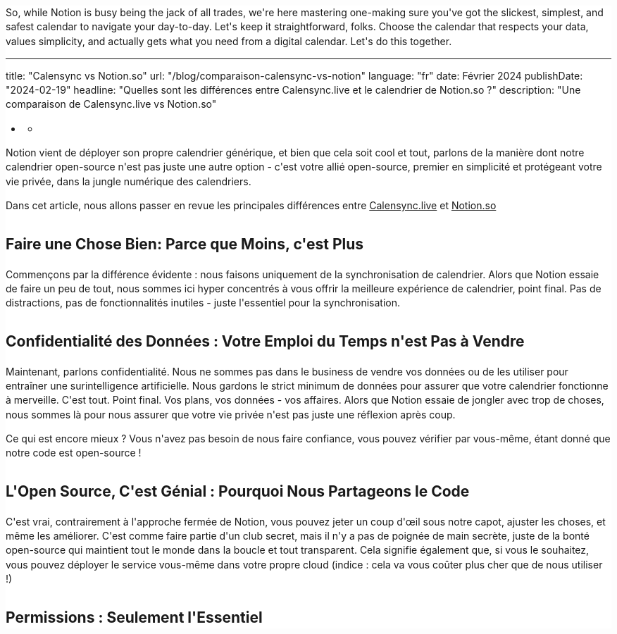 So, while Notion is busy being the jack of all trades, we're here mastering one-making sure you've got the slickest, simplest, and safest calendar to navigate your day-to-day. Let's keep it straightforward, folks. Choose the calendar that respects your data, values simplicity, and actually gets what you need from a digital calendar. Let's do this together.
 - - -
title: "Calensync vs Notion.so"
url: "/blog/comparaison-calensync-vs-notion"
language: "fr"
date: Février 2024
publishDate: "2024-02-19"
headline: "Quelles sont les différences entre Calensync.live et le calendrier de Notion.so ?"
description: "Une comparaison de Calensync.live vs Notion.so"
 - -
Notion vient de déployer son propre calendrier générique, et bien que cela soit cool et tout, parlons de la manière dont notre calendrier open-source n'est pas juste une autre option - c'est votre allié open-source, premier en simplicité et protégeant votre vie privée, dans la jungle numérique des calendriers.

Dans cet article, nous allons passer en revue les principales différences entre [Calensync.live](https://calensync.live) et [Notion.so](https://notion.so)

## Faire une Chose Bien: Parce que Moins, c'est Plus

Commençons par la différence évidente : nous faisons uniquement de la synchronisation de calendrier. Alors que Notion essaie de faire un peu de tout, nous sommes ici hyper concentrés à vous offrir la meilleure expérience de calendrier, point final. Pas de distractions, pas de fonctionnalités inutiles - juste l'essentiel pour la synchronisation.

## Confidentialité des Données : Votre Emploi du Temps n'est Pas à Vendre

Maintenant, parlons confidentialité. Nous ne sommes pas dans le business de vendre vos données ou de les utiliser pour entraîner une surintelligence artificielle. Nous gardons le strict minimum de données pour assurer que votre calendrier fonctionne à merveille. C'est tout. Point final. Vos plans, vos données - vos affaires. Alors que Notion essaie de jongler avec trop de choses, nous sommes là pour nous assurer que votre vie privée n'est pas juste une réflexion après coup.

Ce qui est encore mieux ? Vous n'avez pas besoin de nous faire confiance, vous pouvez vérifier par vous-même, étant donné que notre code est open-source !

## L'Open Source, C'est Génial : Pourquoi Nous Partageons le Code

C'est vrai, contrairement à l'approche fermée de Notion, vous pouvez jeter un coup d'œil sous notre capot, ajuster les choses, et même les améliorer. C'est comme faire partie d'un club secret, mais il n'y a pas de poignée de main secrète, juste de la bonté open-source qui maintient tout le monde dans la boucle et tout transparent.
Cela signifie également que, si vous le souhaitez, vous pouvez déployer le service vous-même dans votre propre cloud (indice : cela va vous coûter plus cher que de nous utiliser !)

## Permissions : Seulement l'Essentiel
